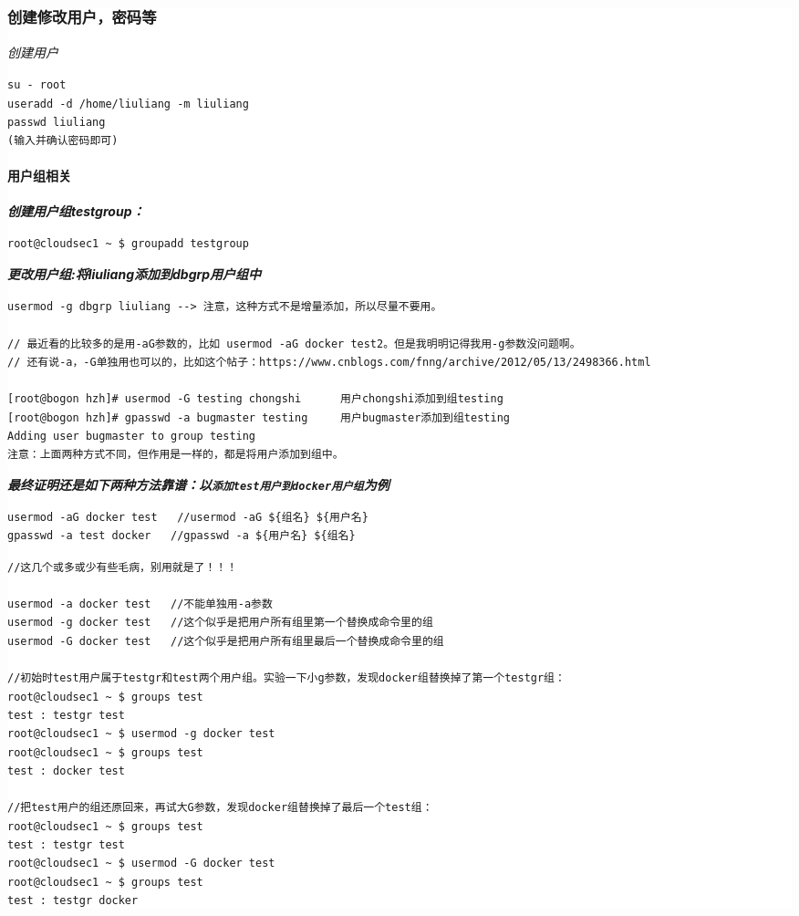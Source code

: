 ### 创建修改用户，密码等

*创建用户*
```shell
su - root
useradd -d /home/liuliang -m liuliang
passwd liuliang
(输入并确认密码即可)
```

#### 用户组相关

***创建用户组testgroup：***
```shell
root@cloudsec1 ~ $ groupadd testgroup
```

***更改用户组:将liuliang添加到dbgrp用户组中***
```shell
usermod -g dbgrp liuliang --> 注意，这种方式不是增量添加，所以尽量不要用。

// 最近看的比较多的是用-aG参数的，比如 usermod -aG docker test2。但是我明明记得我用-g参数没问题啊。
// 还有说-a，-G单独用也可以的，比如这个帖子：https://www.cnblogs.com/fnng/archive/2012/05/13/2498366.html

[root@bogon hzh]# usermod -G testing chongshi      用户chongshi添加到组testing
[root@bogon hzh]# gpasswd -a bugmaster testing     用户bugmaster添加到组testing
Adding user bugmaster to group testing
注意：上面两种方式不同，但作用是一样的，都是将用户添加到组中。
```

***最终证明还是如下两种方法靠谱：以`添加test用户到docker用户组`为例***
```shell
usermod -aG docker test   //usermod -aG ${组名} ${用户名}
gpasswd -a test docker   //gpasswd -a ${用户名} ${组名}
```

```shell
//这几个或多或少有些毛病，别用就是了！！！

usermod -a docker test   //不能单独用-a参数
usermod -g docker test   //这个似乎是把用户所有组里第一个替换成命令里的组
usermod -G docker test   //这个似乎是把用户所有组里最后一个替换成命令里的组

//初始时test用户属于testgr和test两个用户组。实验一下小g参数，发现docker组替换掉了第一个testgr组：
root@cloudsec1 ~ $ groups test
test : testgr test
root@cloudsec1 ~ $ usermod -g docker test
root@cloudsec1 ~ $ groups test
test : docker test

//把test用户的组还原回来，再试大G参数，发现docker组替换掉了最后一个test组：
root@cloudsec1 ~ $ groups test
test : testgr test
root@cloudsec1 ~ $ usermod -G docker test
root@cloudsec1 ~ $ groups test
test : testgr docker
```
